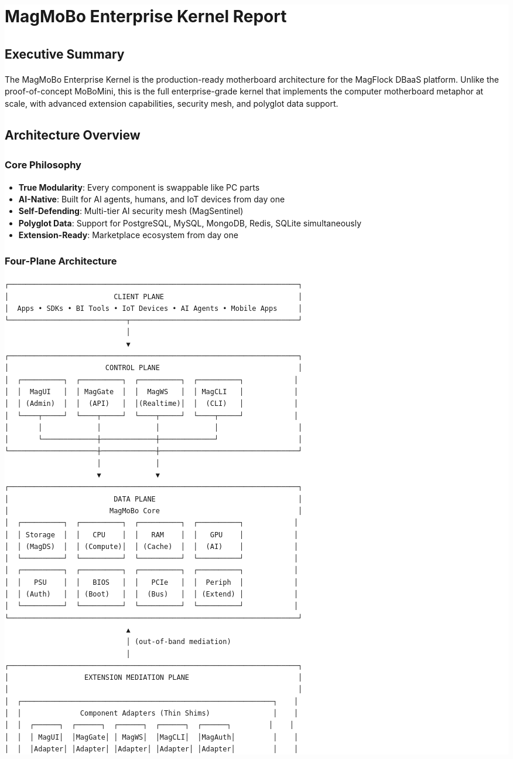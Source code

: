 # MagMoBo Enterprise Kernel Report

## Executive Summary

The MagMoBo Enterprise Kernel is the production-ready motherboard architecture for the MagFlock DBaaS platform. Unlike the proof-of-concept MoBoMini, this is the full enterprise-grade kernel that implements the computer motherboard metaphor at scale, with advanced extension capabilities, security mesh, and polyglot data support.

## Architecture Overview

### Core Philosophy
- **True Modularity**: Every component is swappable like PC parts
- **AI-Native**: Built for AI agents, humans, and IoT devices from day one
- **Self-Defending**: Multi-tier AI security mesh (MagSentinel)
- **Polyglot Data**: Support for PostgreSQL, MySQL, MongoDB, Redis, SQLite simultaneously
- **Extension-Ready**: Marketplace ecosystem from day one

### Four-Plane Architecture

```
┌─────────────────────────────────────────────────────────────────────┐
│                         CLIENT PLANE                                │
│  Apps • SDKs • BI Tools • IoT Devices • AI Agents • Mobile Apps     │
└────────────────────────────┬────────────────────────────────────────┘
                             │
                             ▼
┌─────────────────────────────────────────────────────────────────────┐
│                       CONTROL PLANE                                 │
│  ┌──────────┐  ┌──────────┐  ┌──────────┐  ┌──────────┐            │
│  │  MagUI   │  │ MagGate  │  │  MagWS   │  │ MagCLI   │            │
│  │ (Admin)  │  │  (API)   │  │(Realtime)│  │  (CLI)   │            │
│  └────┬─────┘  └────┬─────┘  └────┬─────┘  └────┬─────┘            │
│       │             │             │             │                   │
│       └─────────────┼─────────────┼─────────────┘                   │
└─────────────────────┼─────────────┼─────────────────────────────────┘
                      │             │
                      ▼             ▼
┌─────────────────────────────────────────────────────────────────────┐
│                         DATA PLANE                                  │
│                        MagMoBo Core                                 │
│  ┌──────────┐  ┌──────────┐  ┌──────────┐  ┌──────────┐            │
│  │ Storage  │  │   CPU    │  │   RAM    │  │   GPU    │            │
│  │ (MagDS)  │  │ (Compute)│  │ (Cache)  │  │  (AI)    │            │
│  └──────────┘  └──────────┘  └──────────┘  └──────────┘            │
│  ┌──────────┐  ┌──────────┐  ┌──────────┐  ┌──────────┐            │
│  │   PSU    │  │   BIOS   │  │   PCIe   │  │  Periph  │            │
│  │ (Auth)   │  │ (Boot)   │  │  (Bus)   │  │ (Extend) │            │
│  └──────────┘  └──────────┘  └──────────┘  └──────────┘            │
└─────────────────────────────────────────────────────────────────────┘
                             ▲
                             │ (out-of-band mediation)
                             │
┌─────────────────────────────────────────────────────────────────────┐
│                  EXTENSION MEDIATION PLANE                          │
│                                                                     │
│  ┌────────────────────────────────────────────────────────────┐    │
│  │              Component Adapters (Thin Shims)               │    │
│  │  ┌──────┐  ┌──────┐  ┌──────┐  ┌──────┐  ┌──────┐         │    │
│  │  │ MagUI│  │MagGate│ │ MagWS│  │MagCLI│  │MagAuth│         │    │
│  │  │Adapter│ │Adapter│ │Adapter│ │Adapter│ │Adapter│         │    │
```